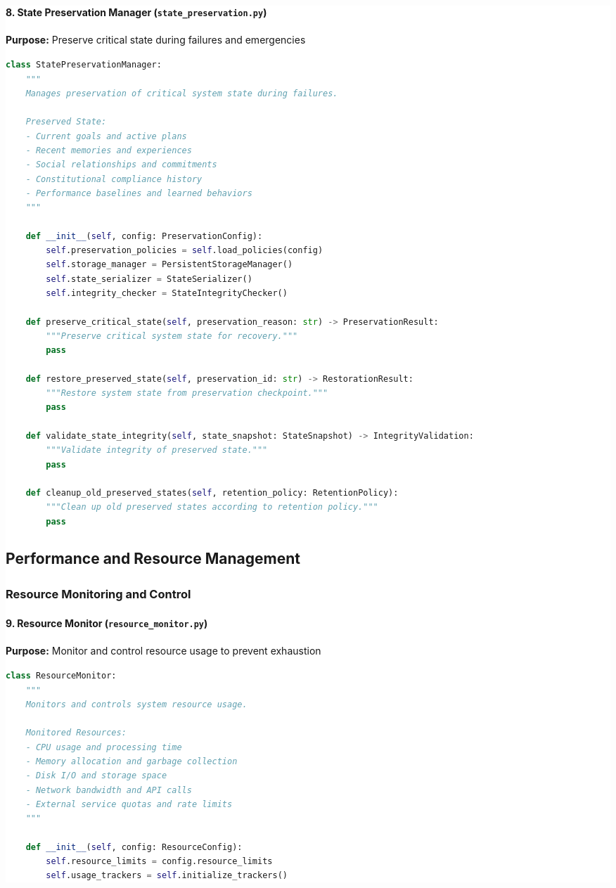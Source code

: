 #### 8. State Preservation Manager (`state_preservation.py`)

**Purpose:** Preserve critical state during failures and emergencies

```python
class StatePreservationManager:
    """
    Manages preservation of critical system state during failures.
    
    Preserved State:
    - Current goals and active plans
    - Recent memories and experiences
    - Social relationships and commitments
    - Constitutional compliance history
    - Performance baselines and learned behaviors
    """
    
    def __init__(self, config: PreservationConfig):
        self.preservation_policies = self.load_policies(config)
        self.storage_manager = PersistentStorageManager()
        self.state_serializer = StateSerializer()
        self.integrity_checker = StateIntegrityChecker()
        
    def preserve_critical_state(self, preservation_reason: str) -> PreservationResult:
        """Preserve critical system state for recovery."""
        pass
    
    def restore_preserved_state(self, preservation_id: str) -> RestorationResult:
        """Restore system state from preservation checkpoint."""
        pass
    
    def validate_state_integrity(self, state_snapshot: StateSnapshot) -> IntegrityValidation:
        """Validate integrity of preserved state."""
        pass
    
    def cleanup_old_preserved_states(self, retention_policy: RetentionPolicy):
        """Clean up old preserved states according to retention policy."""
        pass
```

## Performance and Resource Management

### Resource Monitoring and Control

#### 9. Resource Monitor (`resource_monitor.py`)

**Purpose:** Monitor and control resource usage to prevent exhaustion

```python
class ResourceMonitor:
    """
    Monitors and controls system resource usage.
    
    Monitored Resources:
    - CPU usage and processing time
    - Memory allocation and garbage collection
    - Disk I/O and storage space
    - Network bandwidth and API calls
    - External service quotas and rate limits
    """
    
    def __init__(self, config: ResourceConfig):
        self.resource_limits = config.resource_limits
        self.usage_trackers = self.initialize_trackers()
```